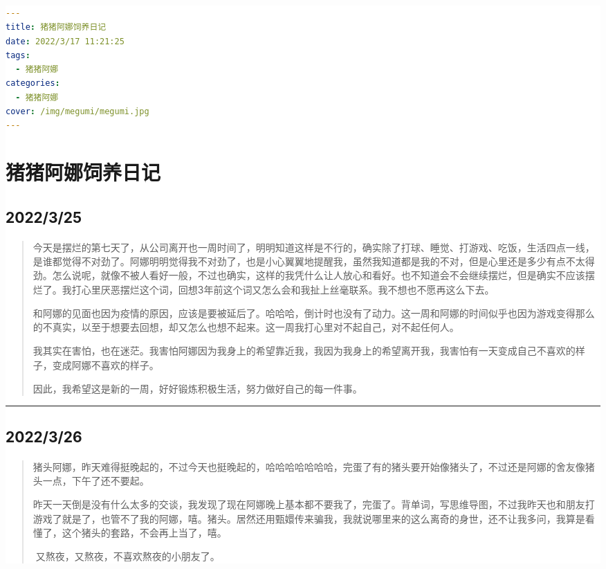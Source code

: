 ```yaml
---
title: 猪猪阿娜饲养日记
date: 2022/3/17 11:21:25
tags:
  - 猪猪阿娜
categories:
  - 猪猪阿娜
cover: /img/megumi/megumi.jpg
---
```




# 猪猪阿娜饲养日记

## 2022/3/25

> ​	今天是摆烂的第七天了，从公司离开也一周时间了，明明知道这样是不行的，确实除了打球、睡觉、打游戏、吃饭，生活四点一线，是谁都觉得不对劲了。阿娜明明觉得我不对劲了，也是小心翼翼地提醒我，虽然我知道都是我的不对，但是心里还是多少有点不太得劲。怎么说呢，就像不被人看好一般，不过也确实，这样的我凭什么让人放心和看好。也不知道会不会继续摆烂，但是确实不应该摆烂了。我打心里厌恶摆烂这个词，回想3年前这个词又怎么会和我扯上丝毫联系。我不想也不愿再这么下去。
>
> ​	和阿娜的见面也因为疫情的原因，应该是要被延后了。哈哈哈，倒计时也没有了动力。这一周和阿娜的时间似乎也因为游戏变得那么的不真实，以至于想要去回想，却又怎么也想不起来。这一周我打心里对不起自己，对不起任何人。
>
> ​	我其实在害怕，也在迷茫。我害怕阿娜因为我身上的希望靠近我，我因为我身上的希望离开我，我害怕有一天变成自己不喜欢的样子，变成阿娜不喜欢的样子。
>
> ​	因此，我希望这是新的一周，好好锻炼积极生活，努力做好自己的每一件事。

------

## 2022/3/26

> ​	猪头阿娜，昨天难得挺晚起的，不过今天也挺晚起的，哈哈哈哈哈哈哈，完蛋了有的猪头要开始像猪头了，不过还是阿娜的舍友像猪头一点，下午了还不要起。
>
> ​	昨天一天倒是没有什么太多的交谈，我发现了现在阿娜晚上基本都不要我了，完蛋了。背单词，写思维导图，不过我昨天也和朋友打游戏了就是了，也管不了我的阿娜，嘻。猪头。居然还用甄嬛传来骗我，我就说哪里来的这么离奇的身世，还不让我多问，我算是看懂了，这个猪头的套路，不会再上当了，嘻。
>
> ​	又熬夜，又熬夜，不喜欢熬夜的小朋友了。

